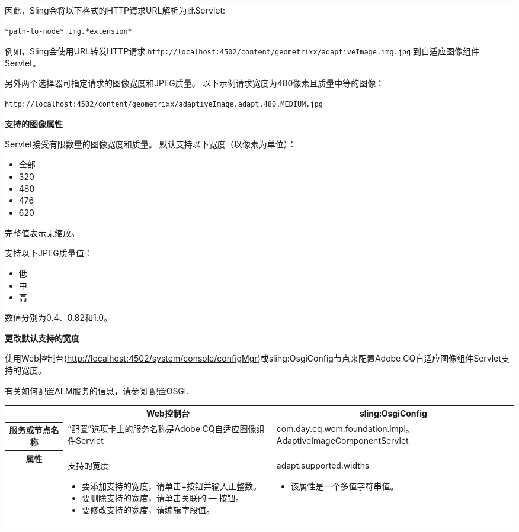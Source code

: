 因此，Sling会将以下格式的HTTP请求URL解析为此Servlet:

`*path-to-node*.img.*extension*`

例如，Sling会使用URL转发HTTP请求 `http://localhost:4502/content/geometrixx/adaptiveImage.img.jpg` 到自适应图像组件Servlet。

另外两个选择器可指定请求的图像宽度和JPEG质量。 以下示例请求宽度为480像素且质量中等的图像：

`http://localhost:4502/content/geometrixx/adaptiveImage.adapt.480.MEDIUM.jpg`

**支持的图像属性**

Servlet接受有限数量的图像宽度和质量。 默认支持以下宽度（以像素为单位）：

* 全部
* 320
* 480
* 476
* 620

完整值表示无缩放。

支持以下JPEG质量值：

* 低
* 中
* 高

数值分别为0.4、0.82和1.0。

**更改默认支持的宽度**

使用Web控制台([http://localhost:4502/system/console/configMgr](http://localhost:4502/system/console/configMgr))或sling:OsgiConfig节点来配置Adobe CQ自适应图像组件Servlet支持的宽度。

有关如何配置AEM服务的信息，请参阅 [配置OSGi](/help/sites-deploying/configuring-osgi.md).

<table> 
 <tbody> 
  <tr> 
   <th> </th> 
   <th>Web控制台</th> 
   <th>sling:OsgiConfig</th> 
  </tr> 
  <tr> 
   <th>服务或节点名称</th> 
   <td>“配置”选项卡上的服务名称是Adobe CQ自适应图像组件Servlet</td> 
   <td>com.day.cq.wcm.foundation.impl。 AdaptiveImageComponentServlet</td> 
  </tr> 
  <tr> 
   <th>属性</th> 
   <td><p>支持的宽度</p> 
    <ul> 
     <li>要添加支持的宽度，请单击+按钮并输入正整数。</li> 
     <li>要删除支持的宽度，请单击关联的 — 按钮。</li> 
     <li>要修改支持的宽度，请编辑字段值。</li> 
    </ul> </td> 
   <td><p>adapt.supported.widths</p> 
    <ul> 
     <li>该属性是一个多值字符串值。</li> 
    </ul> </td> 
  </tr> 
 </tbody> 
</table>
